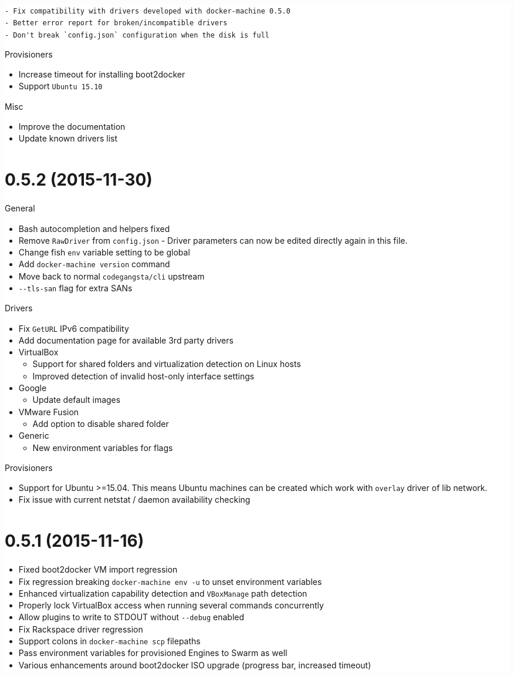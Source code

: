 	- Fix compatibility with drivers developed with docker-machine 0.5.0
	- Better error report for broken/incompatible drivers
	- Don't break `config.json` configuration when the disk is full

Provisioners

- Increase timeout for installing boot2docker
- Support `Ubuntu 15.10`

Misc

- Improve the documentation
- Update known drivers list

# 0.5.2 (2015-11-30)

General

-   Bash autocompletion and helpers fixed
-   Remove `RawDriver` from `config.json` - Driver parameters can now be edited
    directly again in this file.
-   Change fish `env` variable setting to be global
-   Add `docker-machine version` command
-   Move back to normal `codegangsta/cli` upstream
-   `--tls-san` flag for extra SANs

Drivers

-   Fix `GetURL` IPv6 compatibility
-   Add documentation page for available 3rd party drivers
-   VirtualBox
    -   Support for shared folders and virtualization detection on Linux hosts
    -   Improved detection of invalid host-only interface settings
-   Google
    -   Update default images
-   VMware Fusion
    -   Add option to disable shared folder
-   Generic
    -   New environment variables for flags

Provisioners

-   Support for Ubuntu >=15.04.  This means Ubuntu machines can be created which
    work with `overlay` driver of lib network.
-   Fix issue with current netstat / daemon availability checking

# 0.5.1 (2015-11-16)

-   Fixed boot2docker VM import regression
-   Fix regression breaking `docker-machine env -u` to unset environment variables
-   Enhanced virtualization capability detection and `VBoxManage` path detection
-   Properly lock VirtualBox access when running several commands concurrently
-   Allow plugins to write to STDOUT without `--debug` enabled
-   Fix Rackspace driver regression
-   Support colons in `docker-machine scp` filepaths
-   Pass environment variables for provisioned Engines to Swarm as well
-   Various enhancements around boot2docker ISO upgrade (progress bar, increased timeout)
